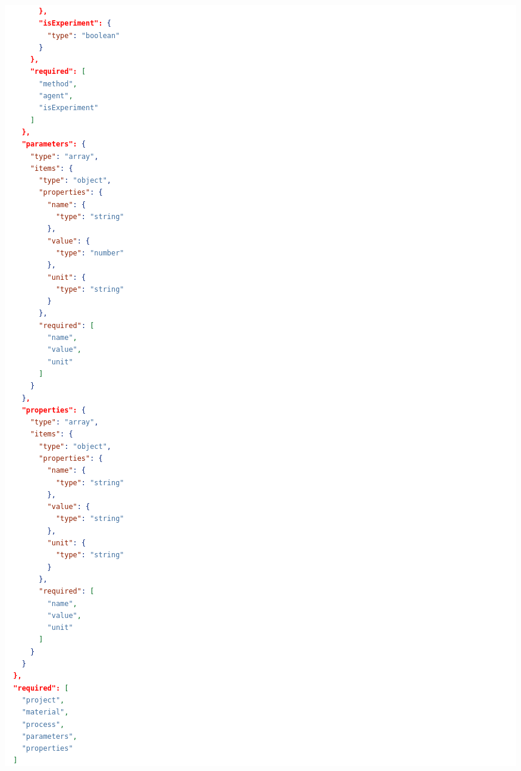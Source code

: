 ```json
        },
        "isExperiment": {
          "type": "boolean"
        }
      },
      "required": [
        "method",
        "agent",
        "isExperiment"
      ]
    },
    "parameters": {
      "type": "array",
      "items": {
        "type": "object",
        "properties": {
          "name": {
            "type": "string"
          },
          "value": {
            "type": "number"
          },
          "unit": {
            "type": "string"
          }
        },
        "required": [
          "name",
          "value",
          "unit"
        ]
      }
    },
    "properties": {
      "type": "array",
      "items": {
        "type": "object",
        "properties": {
          "name": {
            "type": "string"
          },
          "value": {
            "type": "string"
          },
          "unit": {
            "type": "string"
          }
        },
        "required": [
          "name",
          "value",
          "unit"
        ]
      }
    }
  },
  "required": [
    "project",
    "material",
    "process",
    "parameters",
    "properties"
  ]
```